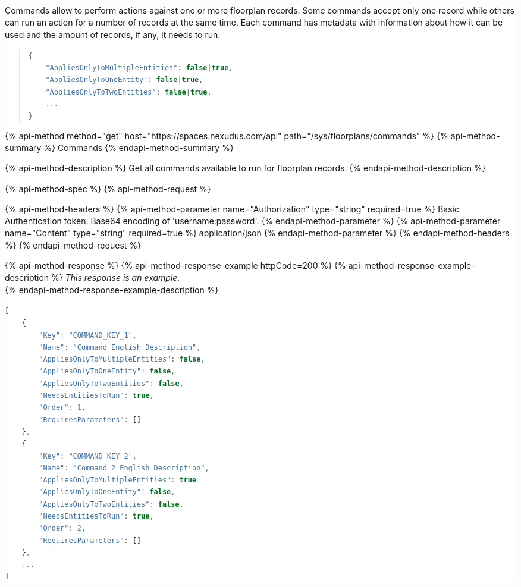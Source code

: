 Commands allow to perform actions against one or more floorplan records. Some commands accept only one record while others can run an action for a number of records at the same time.  Each command has metadata with information about how it can be used and the amount of records, if any, it needs to run.

> ```javascript
> {
>     "AppliesOnlyToMultipleEntities": false|true,
>     "AppliesOnlyToOneEntity": false|true,
>     "AppliesOnlyToTwoEntities": false|true,
>     ...
> }
> ```

{% api-method method="get" host="https://spaces.nexudus.com/api" path="/sys/floorplans/commands" %}
{% api-method-summary %}
Commands
{% endapi-method-summary %}

{% api-method-description %}
Get all commands available to run for floorplan records.
{% endapi-method-description %}

{% api-method-spec %}
{% api-method-request %}

{% api-method-headers %}
{% api-method-parameter name="Authorization" type="string" required=true %}
Basic Authentication token. Base64 encoding of 'username:password'.
{% endapi-method-parameter %}
{% api-method-parameter name="Content" type="string" required=true %}
application/json
{% endapi-method-parameter %}
{% endapi-method-headers %}
{% endapi-method-request %}

{% api-method-response %}
{% api-method-response-example httpCode=200 %}
{% api-method-response-example-description %}
_This response is an example._  
{% endapi-method-response-example-description %}

```javascript
[
    {
        "Key": "COMMAND_KEY_1",
        "Name": "Command English Description",
        "AppliesOnlyToMultipleEntities": false,
        "AppliesOnlyToOneEntity": false,
        "AppliesOnlyToTwoEntities": false,
        "NeedsEntitiesToRun": true,
        "Order": 1,
        "RequiresParameters": []
    },
    {
        "Key": "COMMAND_KEY_2",
        "Name": "Command 2 English Description",
        "AppliesOnlyToMultipleEntities": true
        "AppliesOnlyToOneEntity": false,
        "AppliesOnlyToTwoEntities": false,
        "NeedsEntitiesToRun": true,
        "Order": 2,
        "RequiresParameters": []
    },
    ...
]
```
